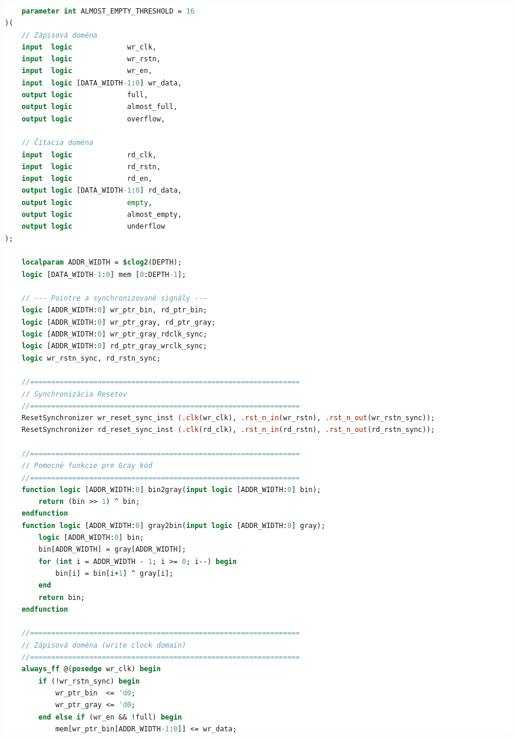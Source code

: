 ```systemverilog
    parameter int ALMOST_EMPTY_THRESHOLD = 16
)(
    // Zápisová doména
    input  logic             wr_clk,
    input  logic             wr_rstn,
    input  logic             wr_en,
    input  logic [DATA_WIDTH-1:0] wr_data,
    output logic             full,
    output logic             almost_full,
    output logic             overflow,

    // Čítacia doména
    input  logic             rd_clk,
    input  logic             rd_rstn,
    input  logic             rd_en,
    output logic [DATA_WIDTH-1:0] rd_data,
    output logic             empty,
    output logic             almost_empty,
    output logic             underflow
);

    localparam ADDR_WIDTH = $clog2(DEPTH);
    logic [DATA_WIDTH-1:0] mem [0:DEPTH-1];

    // --- Pointre a synchronizované signály ---
    logic [ADDR_WIDTH:0] wr_ptr_bin, rd_ptr_bin;
    logic [ADDR_WIDTH:0] wr_ptr_gray, rd_ptr_gray;
    logic [ADDR_WIDTH:0] wr_ptr_gray_rdclk_sync;
    logic [ADDR_WIDTH:0] rd_ptr_gray_wrclk_sync;
    logic wr_rstn_sync, rd_rstn_sync;

    //================================================================
    // Synchronizácia Resetov
    //================================================================
    ResetSynchronizer wr_reset_sync_inst (.clk(wr_clk), .rst_n_in(wr_rstn), .rst_n_out(wr_rstn_sync));
    ResetSynchronizer rd_reset_sync_inst (.clk(rd_clk), .rst_n_in(rd_rstn), .rst_n_out(rd_rstn_sync));

    //================================================================
    // Pomocné funkcie pre Gray kód
    //================================================================
    function logic [ADDR_WIDTH:0] bin2gray(input logic [ADDR_WIDTH:0] bin);
        return (bin >> 1) ^ bin;
    endfunction
    function logic [ADDR_WIDTH:0] gray2bin(input logic [ADDR_WIDTH:0] gray);
        logic [ADDR_WIDTH:0] bin;
        bin[ADDR_WIDTH] = gray[ADDR_WIDTH];
        for (int i = ADDR_WIDTH - 1; i >= 0; i--) begin
            bin[i] = bin[i+1] ^ gray[i];
        end
        return bin;
    endfunction

    //================================================================
    // Zápisová doména (write clock domain)
    //================================================================
    always_ff @(posedge wr_clk) begin
        if (!wr_rstn_sync) begin
            wr_ptr_bin  <= 'd0;
            wr_ptr_gray <= 'd0;
        end else if (wr_en && !full) begin
            mem[wr_ptr_bin[ADDR_WIDTH-1:0]] <= wr_data;
```